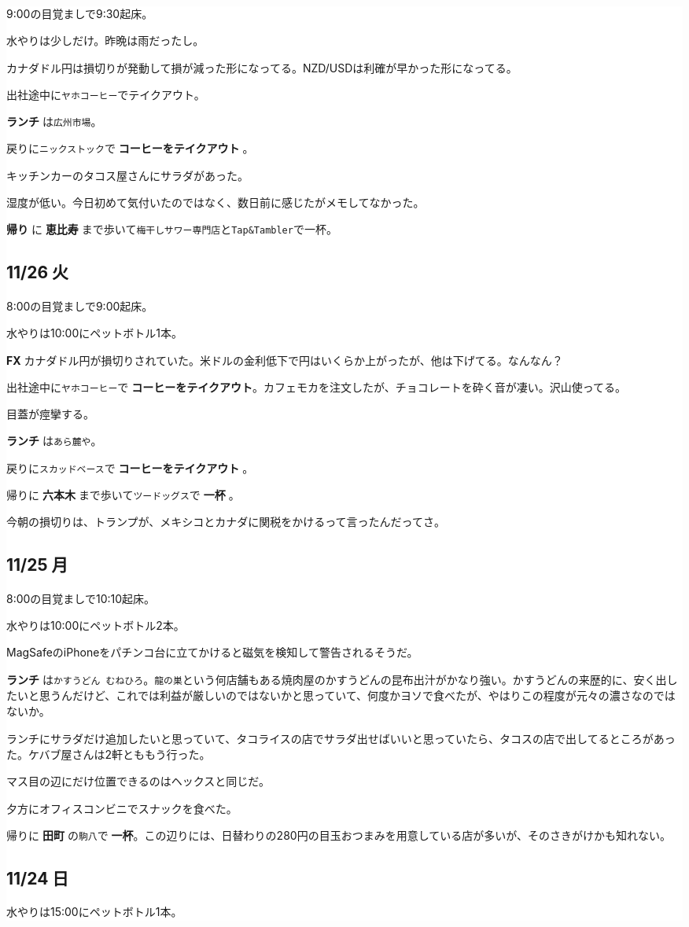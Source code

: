9:00の目覚ましで9:30起床。

水やりは少しだけ。昨晩は雨だったし。

カナダドル円は損切りが発動して損が減った形になってる。NZD/USDは利確が早かった形になってる。

出社途中に`ヤホコーヒー`でテイクアウト。

__ランチ__ は`広州市場`。

戻りに`ニックストック`で __コーヒーをテイクアウト__ 。

キッチンカーのタコス屋さんにサラダがあった。

湿度が低い。今日初めて気付いたのではなく、数日前に感じたがメモしてなかった。

__帰り__ に __恵比寿__ まで歩いて`梅干しサワー専門店`と`Tap&Tambler`で一杯。

11/26 火
--------

8:00の目覚ましで9:00起床。

水やりは10:00にペットボトル1本。

__FX__ カナダドル円が損切りされていた。米ドルの金利低下で円はいくらか上がったが、他は下げてる。なんなん？

出社途中に`ヤホコーヒー`で __コーヒーをテイクアウト__。カフェモカを注文したが、チョコレートを砕く音が凄い。沢山使ってる。

目蓋が痙攣する。

__ランチ__ は`あら麓や`。

戻りに`スカッドベース`で __コーヒーをテイクアウト__ 。

帰りに __六本木__ まで歩いて`ツードッグス`で __一杯__ 。

今朝の損切りは、トランプが、メキシコとカナダに関税をかけるって言ったんだってさ。

11/25 月
--------

8:00の目覚ましで10:10起床。

水やりは10:00にペットボトル2本。

MagSafeのiPhoneをパチンコ台に立てかけると磁気を検知して警告されるそうだ。

__ランチ__ は`かすうどん むねひろ`。`龍の巣`という何店舗もある焼肉屋のかすうどんの昆布出汁がかなり強い。かすうどんの来歴的に、安く出したいと思うんだけど、これでは利益が厳しいのではないかと思っていて、何度かヨソで食べたが、やはりこの程度が元々の濃さなのではないか。

ランチにサラダだけ追加したいと思っていて、タコライスの店でサラダ出せばいいと思っていたら、タコスの店で出してるところがあった。ケバブ屋さんは2軒とももう行った。

マス目の辺にだけ位置できるのはヘックスと同じだ。

夕方にオフィスコンビニでスナックを食べた。

帰りに __田町__ の`駒八`で __一杯__。この辺りには、日替わりの280円の目玉おつまみを用意している店が多いが、そのさきがけかも知れない。

11/24 日
--------

水やりは15:00にペットボトル1本。
